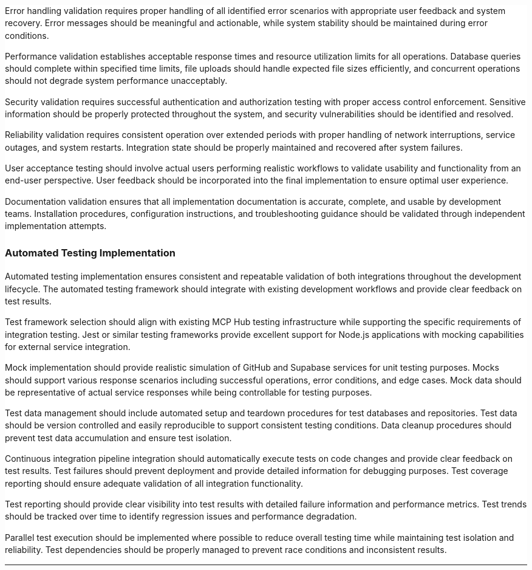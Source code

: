 Error handling validation requires proper handling of all identified error scenarios with appropriate user feedback and system recovery. Error messages should be meaningful and actionable, while system stability should be maintained during error conditions.

Performance validation establishes acceptable response times and resource utilization limits for all operations. Database queries should complete within specified time limits, file uploads should handle expected file sizes efficiently, and concurrent operations should not degrade system performance unacceptably.

Security validation requires successful authentication and authorization testing with proper access control enforcement. Sensitive information should be properly protected throughout the system, and security vulnerabilities should be identified and resolved.

Reliability validation requires consistent operation over extended periods with proper handling of network interruptions, service outages, and system restarts. Integration state should be properly maintained and recovered after system failures.

User acceptance testing should involve actual users performing realistic workflows to validate usability and functionality from an end-user perspective. User feedback should be incorporated into the final implementation to ensure optimal user experience.

Documentation validation ensures that all implementation documentation is accurate, complete, and usable by development teams. Installation procedures, configuration instructions, and troubleshooting guidance should be validated through independent implementation attempts.

### Automated Testing Implementation

Automated testing implementation ensures consistent and repeatable validation of both integrations throughout the development lifecycle. The automated testing framework should integrate with existing development workflows and provide clear feedback on test results.

Test framework selection should align with existing MCP Hub testing infrastructure while supporting the specific requirements of integration testing. Jest or similar testing frameworks provide excellent support for Node.js applications with mocking capabilities for external service integration.

Mock implementation should provide realistic simulation of GitHub and Supabase services for unit testing purposes. Mocks should support various response scenarios including successful operations, error conditions, and edge cases. Mock data should be representative of actual service responses while being controllable for testing purposes.

Test data management should include automated setup and teardown procedures for test databases and repositories. Test data should be version controlled and easily reproducible to support consistent testing conditions. Data cleanup procedures should prevent test data accumulation and ensure test isolation.

Continuous integration pipeline integration should automatically execute tests on code changes and provide clear feedback on test results. Test failures should prevent deployment and provide detailed information for debugging purposes. Test coverage reporting should ensure adequate validation of all integration functionality.

Test reporting should provide clear visibility into test results with detailed failure information and performance metrics. Test trends should be tracked over time to identify regression issues and performance degradation.

Parallel test execution should be implemented where possible to reduce overall testing time while maintaining test isolation and reliability. Test dependencies should be properly managed to prevent race conditions and inconsistent results.

---